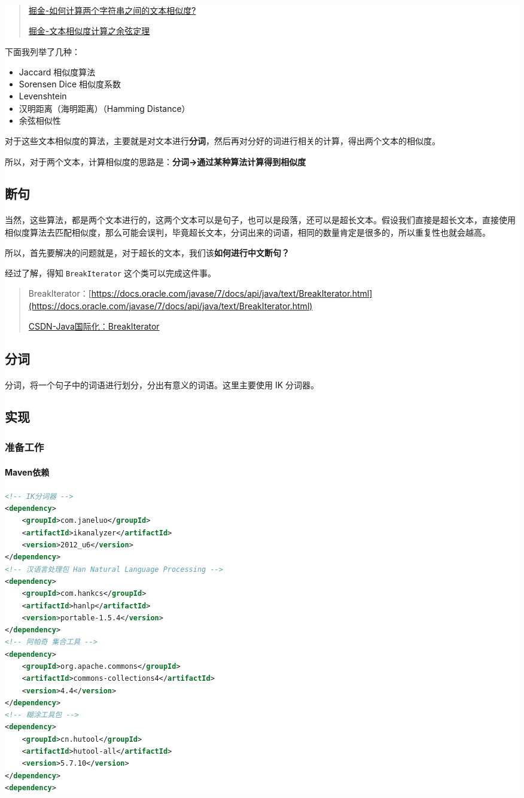> [掘金-如何计算两个字符串之间的文本相似度?](https://juejin.cn/post/6844903992812634119)
>
> [掘金-文本相似度计算之余弦定理](https://juejin.cn/post/6844903842748825614)

下面我列举了几种：

- Jaccard 相似度算法
- Sorensen Dice 相似度系数
- Levenshtein
- 汉明距离（海明距离）（Hamming Distance）
- 余弦相似性

对于这些文本相似度的算法，主要就是对文本进行**分词**，然后再对分好的词进行相关的计算，得出两个文本的相似度。

所以，对于两个文本，计算相似度的思路是：**分词->通过某种算法计算得到相似度**

## 断句

当然，这些算法，都是两个文本进行的，这两个文本可以是句子，也可以是段落，还可以是超长文本。假设我们直接是超长文本，直接使用相似度算法去匹配相似度，那么可能会误判，毕竟超长文本，分词出来的词语，相同的数量肯定是很多的，所以重复性也就会越高。

所以，首先要解决的问题就是，对于超长的文本，我们该**如何进行中文断句？**

经过了解，得知 `BreakIterator` 这个类可以完成这件事。

> BreakIterator：[https://docs.oracle.com/javase/7/docs/api/java/text/BreakIterator.html](https://docs.oracle.com/javase/7/docs/api/java/text/BreakIterator.html)
>
> [CSDN-Java国际化：BreakIterator](https://blog.csdn.net/liugang594/article/details/84539743)

## 分词

分词，将一个句子中的词语进行划分，分出有意义的词语。这里主要使用 IK 分词器。

## 实现

### 准备工作

#### Maven依赖

```xml
<!-- IK分词器 -->
<dependency>
    <groupId>com.janeluo</groupId>
    <artifactId>ikanalyzer</artifactId>
    <version>2012_u6</version>
</dependency>
<!-- 汉语言处理包 Han Natural Language Processing -->
<dependency>
    <groupId>com.hankcs</groupId>
    <artifactId>hanlp</artifactId>
    <version>portable-1.5.4</version>
</dependency>
<!-- 阿帕奇 集合工具 -->
<dependency>
    <groupId>org.apache.commons</groupId>
    <artifactId>commons-collections4</artifactId>
    <version>4.4</version>
</dependency>
<!-- 糊涂工具包 -->
<dependency>
    <groupId>cn.hutool</groupId>
    <artifactId>hutool-all</artifactId>
    <version>5.7.10</version>
</dependency>
<dependency>
```